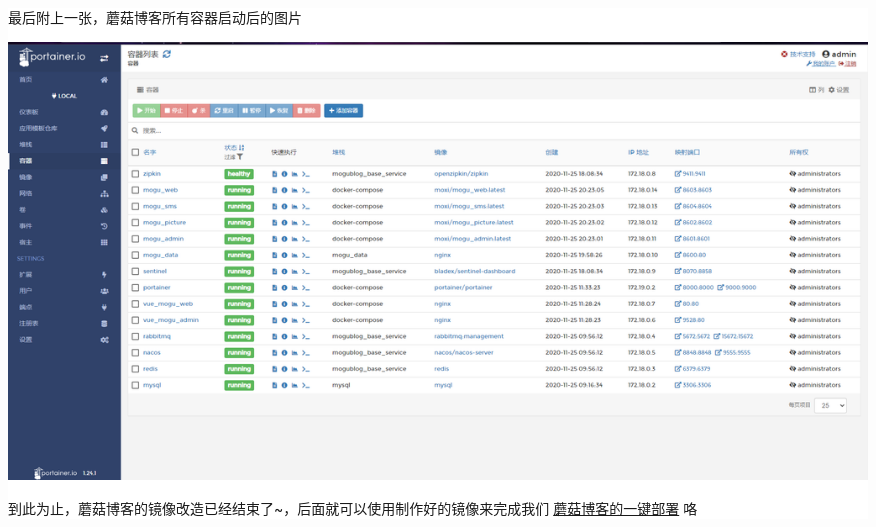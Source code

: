 最后附上一张，蘑菇博客所有容器启动后的图片

![image-20201125202352995](images/image-20201125202352995.png)

到此为止，蘑菇博客的镜像改造已经结束了~，后面就可以使用制作好的镜像来完成我们 [蘑菇博客的一键部署](http://www.moguit.cn/#/info?blogOid=565) 咯